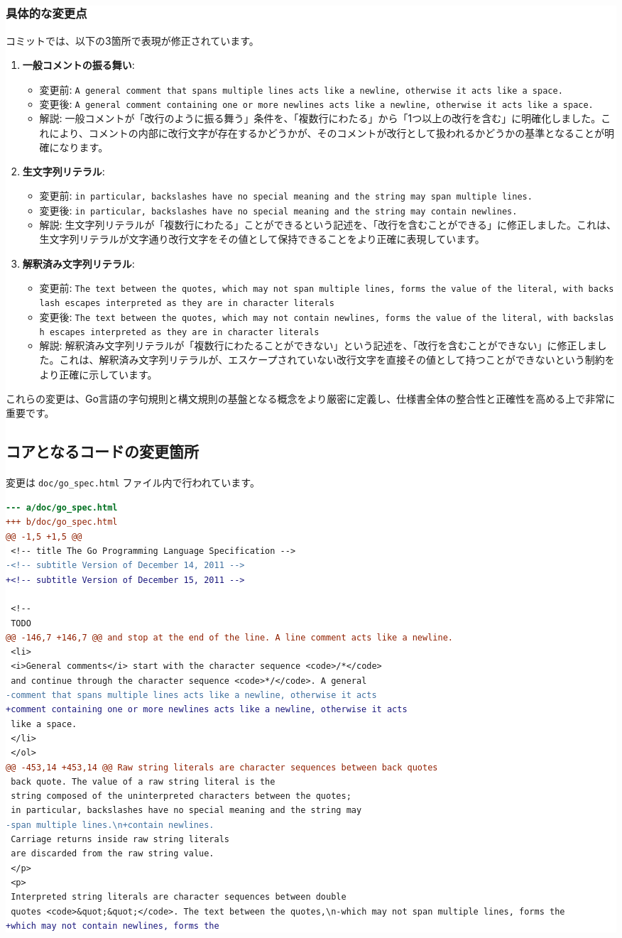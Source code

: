 ### 具体的な変更点

コミットでは、以下の3箇所で表現が修正されています。

1.  **一般コメントの振る舞い**:
    *   変更前: `A general comment that spans multiple lines acts like a newline, otherwise it acts like a space.`
    *   変更後: `A general comment containing one or more newlines acts like a newline, otherwise it acts like a space.`
    *   解説: 一般コメントが「改行のように振る舞う」条件を、「複数行にわたる」から「1つ以上の改行を含む」に明確化しました。これにより、コメントの内部に改行文字が存在するかどうかが、そのコメントが改行として扱われるかどうかの基準となることが明確になります。

2.  **生文字列リテラル**:
    *   変更前: `in particular, backslashes have no special meaning and the string may span multiple lines.`
    *   変更後: `in particular, backslashes have no special meaning and the string may contain newlines.`
    *   解説: 生文字列リテラルが「複数行にわたる」ことができるという記述を、「改行を含むことができる」に修正しました。これは、生文字列リテラルが文字通り改行文字をその値として保持できることをより正確に表現しています。

3.  **解釈済み文字列リテラル**:
    *   変更前: `The text between the quotes, which may not span multiple lines, forms the value of the literal, with backslash escapes interpreted as they are in character literals`
    *   変更後: `The text between the quotes, which may not contain newlines, forms the value of the literal, with backslash escapes interpreted as they are in character literals`
    *   解説: 解釈済み文字列リテラルが「複数行にわたることができない」という記述を、「改行を含むことができない」に修正しました。これは、解釈済み文字列リテラルが、エスケープされていない改行文字を直接その値として持つことができないという制約をより正確に示しています。

これらの変更は、Go言語の字句規則と構文規則の基盤となる概念をより厳密に定義し、仕様書全体の整合性と正確性を高める上で非常に重要です。

## コアとなるコードの変更箇所

変更は `doc/go_spec.html` ファイル内で行われています。

```diff
--- a/doc/go_spec.html
+++ b/doc/go_spec.html
@@ -1,5 +1,5 @@
 <!-- title The Go Programming Language Specification -->
-<!-- subtitle Version of December 14, 2011 -->
+<!-- subtitle Version of December 15, 2011 -->
 
 <!--
 TODO
@@ -146,7 +146,7 @@ and stop at the end of the line. A line comment acts like a newline.
 <li>
 <i>General comments</i> start with the character sequence <code>/*</code>
 and continue through the character sequence <code>*/</code>. A general
-comment that spans multiple lines acts like a newline, otherwise it acts
+comment containing one or more newlines acts like a newline, otherwise it acts
 like a space.
 </li>
 </ol>
@@ -453,14 +453,14 @@ Raw string literals are character sequences between back quotes
 back quote. The value of a raw string literal is the
 string composed of the uninterpreted characters between the quotes;
 in particular, backslashes have no special meaning and the string may
-span multiple lines.\n+contain newlines.
 Carriage returns inside raw string literals
 are discarded from the raw string value.
 </p>
 <p>
 Interpreted string literals are character sequences between double
 quotes <code>&quot;&quot;</code>. The text between the quotes,\n-which may not span multiple lines, forms the
+which may not contain newlines, forms the
```